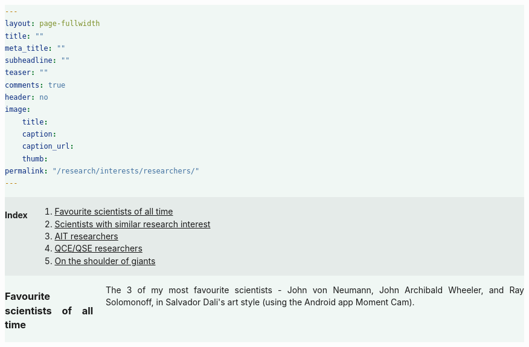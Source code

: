 ```yaml
---
layout: page-fullwidth
title: ""
meta_title: ""
subheadline: ""
teaser: ""
comments: true
header: no
image:
    title:
    caption: 
    caption_url:
    thumb:
permalink: "/research/interests/researchers/"
---
```


<body style="background-color:#F0F7F4;"></body>

<div class="medium-12 medium-pull-0 columns" markdown="1" style='background-color:rgba(0, 0, 0, 0.0470588); text-align: left;'>

#### Index <a name="toc"></a>
1. [Favourite scientists of all time](#faves)
2. [Scientists with similar research interest](#researchers)
3. [AIT researchers](#ait)
4. [QCE/QSE researchers](#qce)
5. [On the shoulder of giants](#scientists)

</div>

<div class="medium-12 medium-pull-0 columns" markdown="1" style='text-align: justify;'>

### Favourite scientists of all time <a name="faves"></a>

The 3 of my most favourite scientists - John von Neumann, John Archibald Wheeler, and Ray Solomonoff, in Salvador Dali's art style (using the Android app Moment Cam). 
